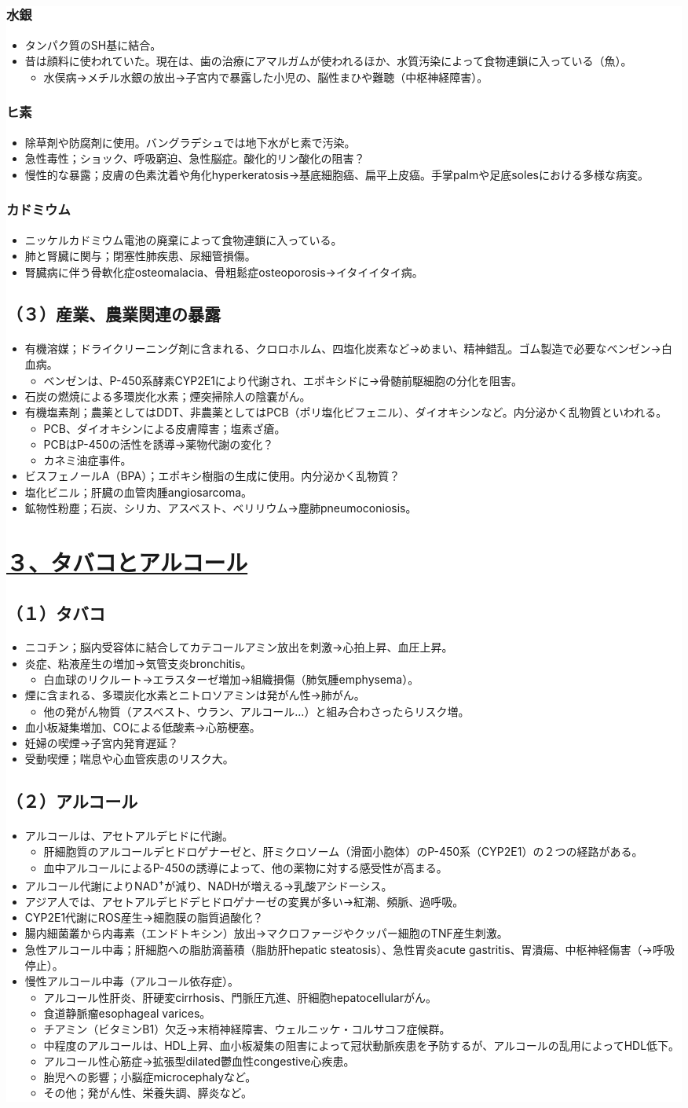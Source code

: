 ### 水銀
- タンパク質のSH基に結合。
- 昔は顔料に使われていた。現在は、歯の治療にアマルガムが使われるほか、水質汚染によって食物連鎖に入っている（魚）。
	- 水俣病→メチル水銀の放出→子宮内で暴露した小児の、脳性まひや難聴（中枢神経障害）。

### ヒ素
- 除草剤や防腐剤に使用。バングラデシュでは地下水がヒ素で汚染。
- 急性毒性；ショック、呼吸窮迫、急性脳症。酸化的リン酸化の阻害？
- 慢性的な暴露；皮膚の色素沈着や角化hyperkeratosis→基底細胞癌、扁平上皮癌。手掌palmや足底solesにおける多様な病変。

### カドミウム
- ニッケルカドミウム電池の廃棄によって食物連鎖に入っている。
- 肺と腎臓に関与；閉塞性肺疾患、尿細管損傷。
- 腎臓病に伴う骨軟化症osteomalacia、骨粗鬆症osteoporosis→イタイイタイ病。

## （３）産業、農業関連の暴露
- 有機溶媒；ドライクリーニング剤に含まれる、クロロホルム、四塩化炭素など→めまい、精神錯乱。ゴム製造で必要なベンゼン→白血病。
	- ベンゼンは、P-450系酵素CYP2E1により代謝され、エポキシドに→骨髄前駆細胞の分化を阻害。
- 石炭の燃焼による多環炭化水素；煙突掃除人の陰嚢がん。
- 有機塩素剤；農薬としてはDDT、非農薬としてはPCB（ポリ塩化ビフェニル）、ダイオキシンなど。内分泌かく乱物質といわれる。
	- PCB、ダイオキシンによる皮膚障害；塩素ざ瘡。
	- PCBはP-450の活性を誘導→薬物代謝の変化？
	- カネミ油症事件。
- ビスフェノールA（BPA）；エポキシ樹脂の生成に使用。内分泌かく乱物質？
- 塩化ビニル；肝臓の血管肉腫angiosarcoma。
- 鉱物性粉塵；石炭、シリカ、アスベスト、ベリリウム→塵肺pneumoconiosis。

# <a id="section3" href="#section3">３、タバコとアルコール</a>

## （１）タバコ
- ニコチン；脳内受容体に結合してカテコールアミン放出を刺激→心拍上昇、血圧上昇。
- 炎症、粘液産生の増加→気管支炎bronchitis。
	- 白血球のリクルート→エラスターゼ増加→組織損傷（肺気腫emphysema）。
- 煙に含まれる、多環炭化水素とニトロソアミンは発がん性→肺がん。
	- 他の発がん物質（アスベスト、ウラン、アルコール…）と組み合わさったらリスク増。
- 血小板凝集増加、COによる低酸素→心筋梗塞。
- 妊婦の喫煙→子宮内発育遅延？
- 受動喫煙；喘息や心血管疾患のリスク大。

## （２）アルコール
- アルコールは、アセトアルデヒドに代謝。
	- 肝細胞質のアルコールデヒドロゲナーゼと、肝ミクロソーム（滑面小胞体）のP-450系（CYP2E1）の２つの経路がある。
	- 血中アルコールによるP-450の誘導によって、他の薬物に対する感受性が高まる。
- アルコール代謝によりNAD<sup>+</sup>が減り、NADHが増える→乳酸アシドーシス。
- アジア人では、アセトアルデヒドデヒドロゲナーゼの変異が多い→紅潮、頻脈、過呼吸。
- CYP2E1代謝にROS産生→細胞膜の脂質過酸化？
- 腸内細菌叢から内毒素（エンドトキシン）放出→マクロファージやクッパー細胞のTNF産生刺激。
- 急性アルコール中毒；肝細胞への脂肪滴蓄積（脂肪肝hepatic steatosis）、急性胃炎acute gastritis、胃潰瘍、中枢神経傷害（→呼吸停止）。
- 慢性アルコール中毒（アルコール依存症）。
	- アルコール性肝炎、肝硬変cirrhosis、門脈圧亢進、肝細胞hepatocellularがん。
	- 食道静脈瘤esophageal varices。
	- チアミン（ビタミンB1）欠乏→末梢神経障害、ウェルニッケ・コルサコフ症候群。
	- 中程度のアルコールは、HDL上昇、血小板凝集の阻害によって冠状動脈疾患を予防するが、アルコールの乱用によってHDL低下。
	- アルコール性心筋症→拡張型dilated鬱血性congestive心疾患。
	- 胎児への影響；小脳症microcephalyなど。
	- その他；発がん性、栄養失調、膵炎など。
